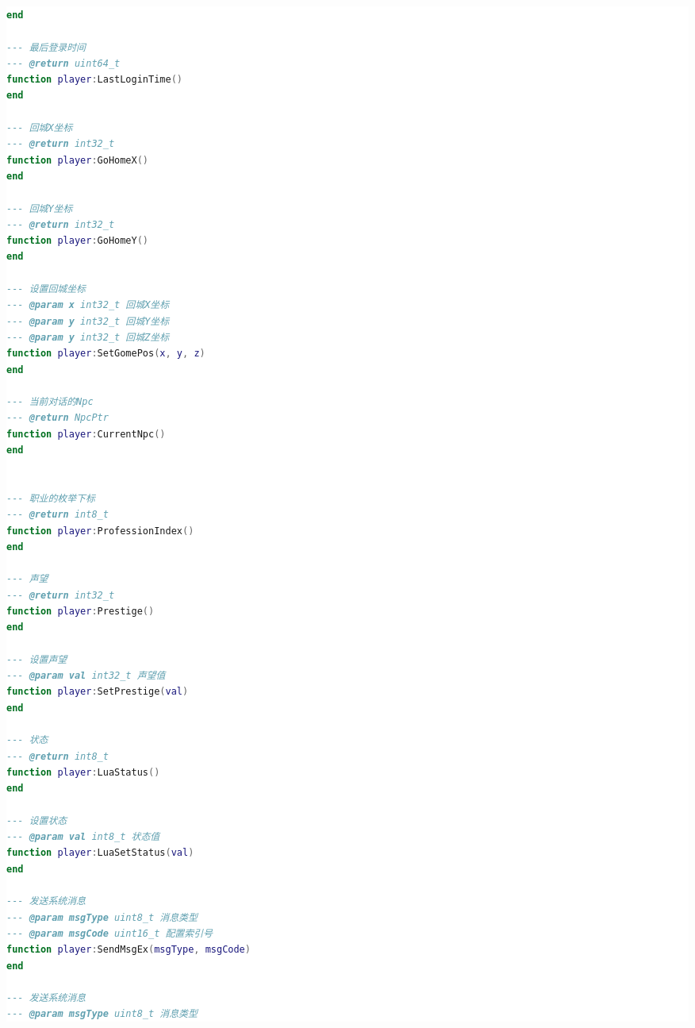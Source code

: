 ```lua
end

--- 最后登录时间
--- @return uint64_t
function player:LastLoginTime()
end

--- 回城X坐标
--- @return int32_t
function player:GoHomeX()
end

--- 回城Y坐标
--- @return int32_t
function player:GoHomeY()
end

--- 设置回城坐标
--- @param x int32_t 回城X坐标
--- @param y int32_t 回城Y坐标
--- @param y int32_t 回城Z坐标
function player:SetGomePos(x, y, z)
end

--- 当前对话的Npc
--- @return NpcPtr
function player:CurrentNpc()
end


--- 职业的枚举下标
--- @return int8_t
function player:ProfessionIndex()
end

--- 声望
--- @return int32_t
function player:Prestige()
end

--- 设置声望
--- @param val int32_t 声望值
function player:SetPrestige(val)
end

--- 状态
--- @return int8_t
function player:LuaStatus()
end

--- 设置状态
--- @param val int8_t 状态值
function player:LuaSetStatus(val)
end

--- 发送系统消息
--- @param msgType uint8_t 消息类型
--- @param msgCode uint16_t 配置索引号
function player:SendMsgEx(msgType, msgCode)
end

--- 发送系统消息
--- @param msgType uint8_t 消息类型
```